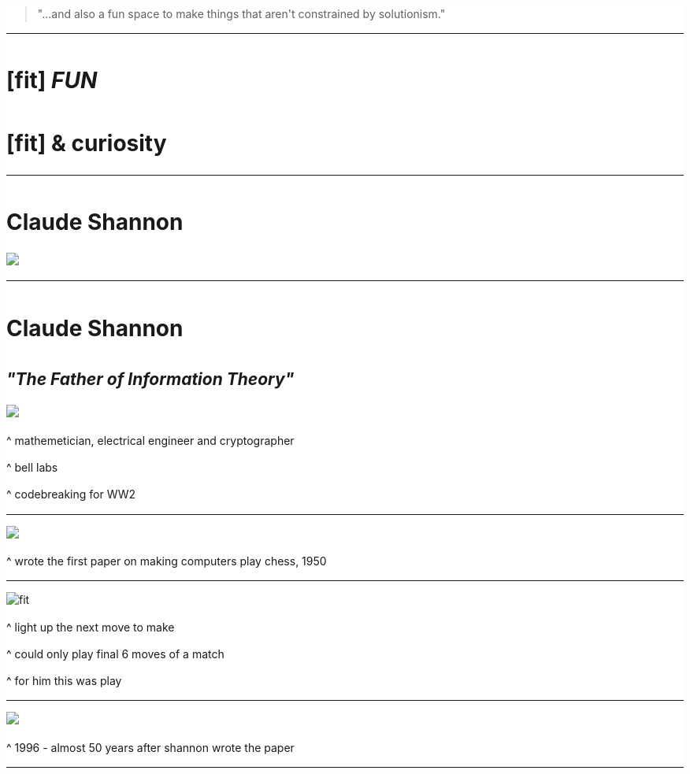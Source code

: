 
> "...and also a fun space to make things that aren't constrained by solutionism."

---

# [fit] *FUN*
# [fit] & curiosity

---

# Claude Shannon

![](images/shannon.png)

---


# Claude Shannon

## *"The Father of Information Theory"*

![](images/shannon.png)

^ mathemetician, electrical engineer and cryptographer

^ bell labs

^ codebreaking for WW2

---

![](images/chesspaper.png)

^ wrote the first paper on making computers play chess, 1950

---

![fit](images/shannon_chess.jpeg)

^ light up the next move to make

^ could only play final 6 moves of a match

^ for him this was play

---

![](images/DeepBlue.png)

^ 1996 - almost 50 years after shannon wrote the paper

---